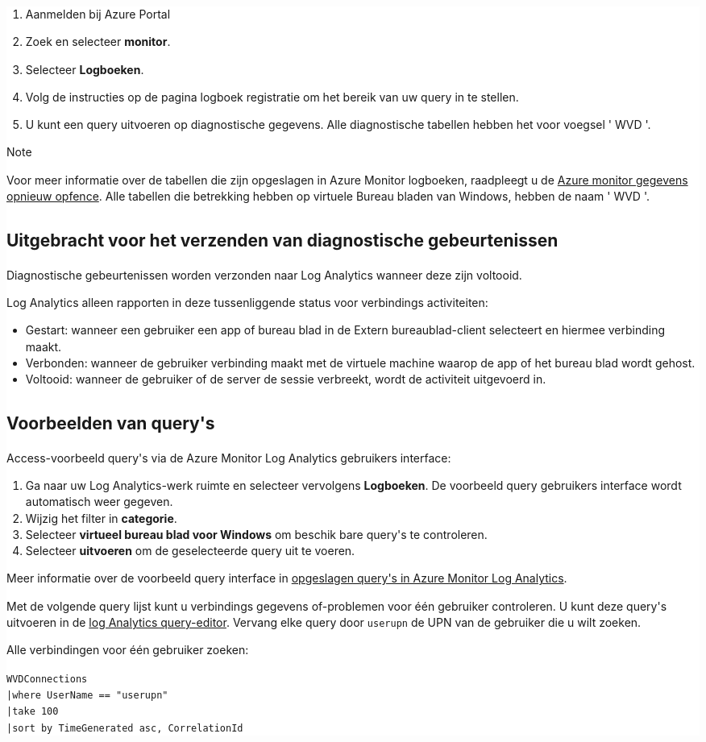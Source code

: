 1. Aanmelden bij Azure Portal

2. Zoek en selecteer **monitor**.

3. Selecteer **Logboeken**.

4. Volg de instructies op de pagina logboek registratie om het bereik van uw query in te stellen.

5. U kunt een query uitvoeren op diagnostische gegevens. Alle diagnostische tabellen hebben het voor voegsel ' WVD '.

>[!NOTE]
>Voor meer informatie over de tabellen die zijn opgeslagen in Azure Monitor logboeken, raadpleegt u de [Azure monitor gegevens opnieuw opfence](/azure/azure-monitor/reference/). Alle tabellen die betrekking hebben op virtuele Bureau bladen van Windows, hebben de naam ' WVD '.

## <a name="cadence-for-sending-diagnostic-events"></a>Uitgebracht voor het verzenden van diagnostische gebeurtenissen

Diagnostische gebeurtenissen worden verzonden naar Log Analytics wanneer deze zijn voltooid.

Log Analytics alleen rapporten in deze tussenliggende status voor verbindings activiteiten:

- Gestart: wanneer een gebruiker een app of bureau blad in de Extern bureaublad-client selecteert en hiermee verbinding maakt.
- Verbonden: wanneer de gebruiker verbinding maakt met de virtuele machine waarop de app of het bureau blad wordt gehost.
- Voltooid: wanneer de gebruiker of de server de sessie verbreekt, wordt de activiteit uitgevoerd in.

## <a name="example-queries"></a>Voorbeelden van query's

Access-voorbeeld query's via de Azure Monitor Log Analytics gebruikers interface:
1. Ga naar uw Log Analytics-werk ruimte en selecteer vervolgens **Logboeken**. De voorbeeld query gebruikers interface wordt automatisch weer gegeven.
1. Wijzig het filter in **categorie**.
1. Selecteer **virtueel bureau blad voor Windows** om beschik bare query's te controleren.
1. Selecteer **uitvoeren** om de geselecteerde query uit te voeren.

Meer informatie over de voorbeeld query interface in [opgeslagen query's in Azure Monitor Log Analytics](../azure-monitor/logs/example-queries.md).

Met de volgende query lijst kunt u verbindings gegevens of-problemen voor één gebruiker controleren. U kunt deze query's uitvoeren in de [log Analytics query-editor](../azure-monitor/logs/log-analytics-tutorial.md#write-a-query). Vervang elke query door `userupn` de UPN van de gebruiker die u wilt zoeken.


Alle verbindingen voor één gebruiker zoeken:

```kusto
WVDConnections
|where UserName == "userupn"
|take 100
|sort by TimeGenerated asc, CorrelationId
```
